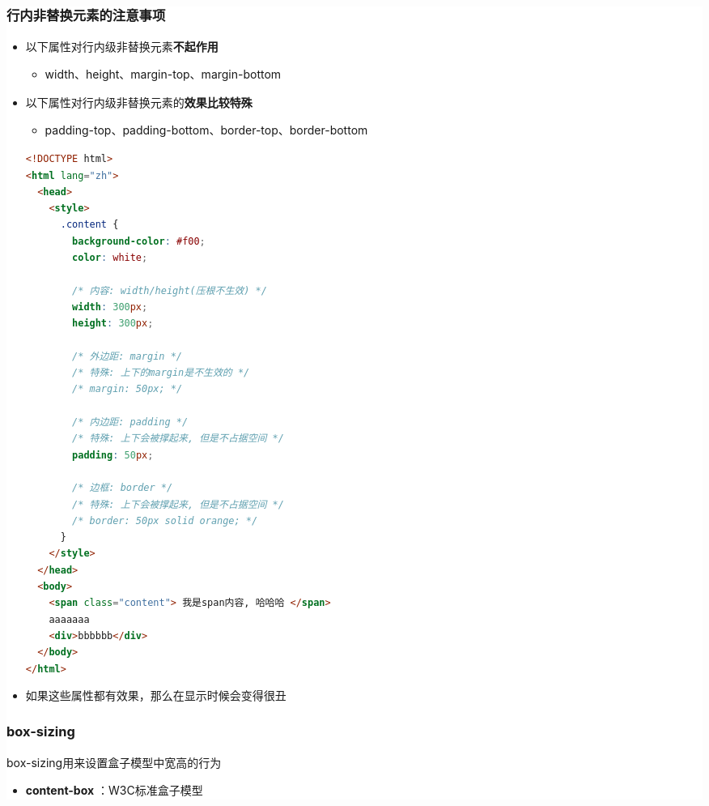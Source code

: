 

### 行内非替换元素的注意事项

- 以下属性对行内级非替换元素**不起作用**
  - width、height、margin-top、margin-bottom

- 以下属性对行内级非替换元素的**效果比较特殊**
  - padding-top、padding-bottom、border-top、border-bottom
  
  ```html
  <!DOCTYPE html>
  <html lang="zh">
    <head>
      <style>
        .content {
          background-color: #f00;
          color: white;
  
          /* 内容: width/height(压根不生效) */
          width: 300px;
          height: 300px;
  
          /* 外边距: margin */
          /* 特殊: 上下的margin是不生效的 */
          /* margin: 50px; */
  
          /* 内边距: padding */
          /* 特殊: 上下会被撑起来, 但是不占据空间 */
          padding: 50px;
  
          /* 边框: border */
          /* 特殊: 上下会被撑起来, 但是不占据空间 */
          /* border: 50px solid orange; */
        }
      </style>
    </head>
    <body>
      <span class="content"> 我是span内容, 哈哈哈 </span>
      aaaaaaa
      <div>bbbbbb</div>
    </body>
  </html>
  ```

- 如果这些属性都有效果，那么在显示时候会变得很丑



### box-sizing

box-sizing用来设置盒子模型中宽高的行为

-  **content-box** ：W3C标准盒子模型
  